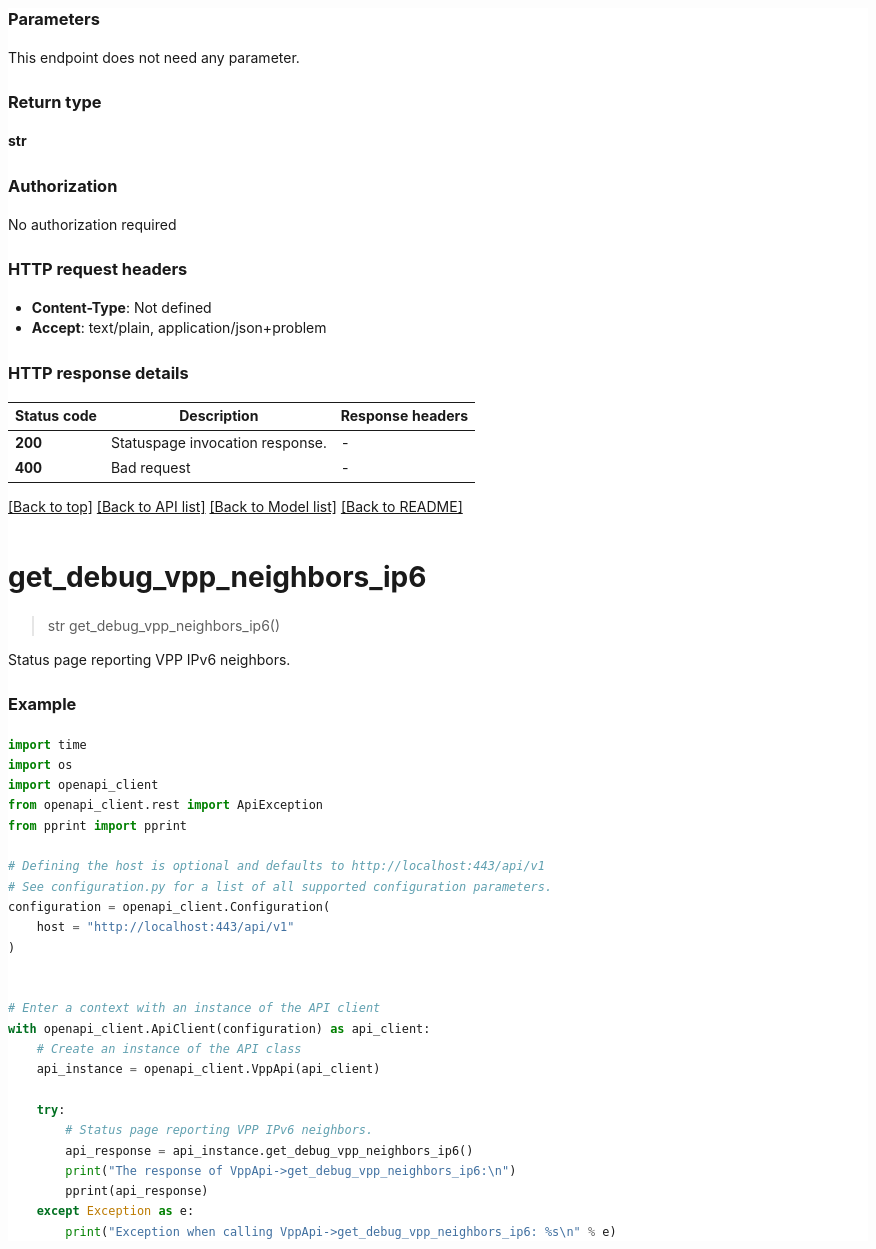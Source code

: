 

### Parameters

This endpoint does not need any parameter.

### Return type

**str**

### Authorization

No authorization required

### HTTP request headers

 - **Content-Type**: Not defined
 - **Accept**: text/plain, application/json+problem

### HTTP response details

| Status code | Description | Response headers |
|-------------|-------------|------------------|
**200** | Statuspage invocation response. |  -  |
**400** | Bad request |  -  |

[[Back to top]](#) [[Back to API list]](../README.md#documentation-for-api-endpoints) [[Back to Model list]](../README.md#documentation-for-models) [[Back to README]](../README.md)

# **get_debug_vpp_neighbors_ip6**
> str get_debug_vpp_neighbors_ip6()

Status page reporting VPP IPv6 neighbors.

### Example


```python
import time
import os
import openapi_client
from openapi_client.rest import ApiException
from pprint import pprint

# Defining the host is optional and defaults to http://localhost:443/api/v1
# See configuration.py for a list of all supported configuration parameters.
configuration = openapi_client.Configuration(
    host = "http://localhost:443/api/v1"
)


# Enter a context with an instance of the API client
with openapi_client.ApiClient(configuration) as api_client:
    # Create an instance of the API class
    api_instance = openapi_client.VppApi(api_client)

    try:
        # Status page reporting VPP IPv6 neighbors.
        api_response = api_instance.get_debug_vpp_neighbors_ip6()
        print("The response of VppApi->get_debug_vpp_neighbors_ip6:\n")
        pprint(api_response)
    except Exception as e:
        print("Exception when calling VppApi->get_debug_vpp_neighbors_ip6: %s\n" % e)
```
